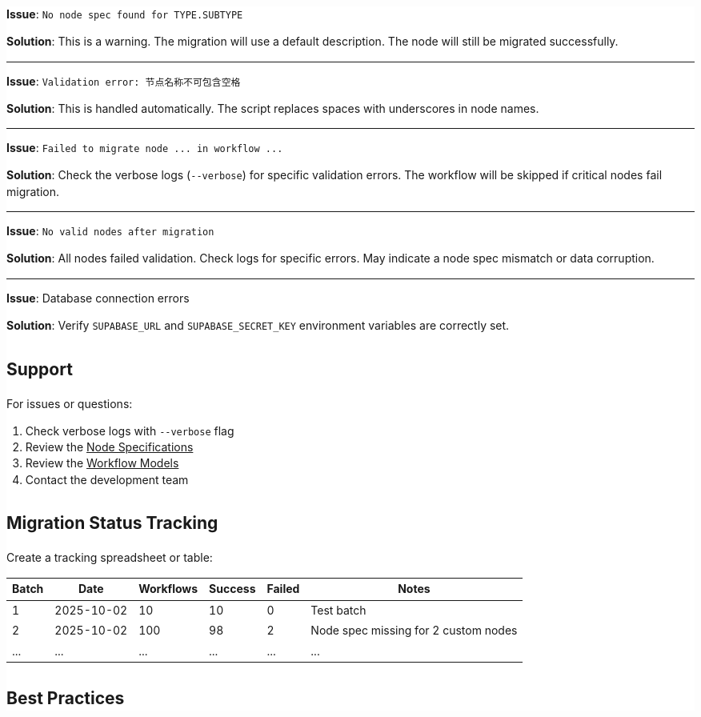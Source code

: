 **Issue**: `No node spec found for TYPE.SUBTYPE`

**Solution**: This is a warning. The migration will use a default description. The node will still be migrated successfully.

---

**Issue**: `Validation error: 节点名称不可包含空格`

**Solution**: This is handled automatically. The script replaces spaces with underscores in node names.

---

**Issue**: `Failed to migrate node ... in workflow ...`

**Solution**: Check the verbose logs (`--verbose`) for specific validation errors. The workflow will be skipped if critical nodes fail migration.

---

**Issue**: `No valid nodes after migration`

**Solution**: All nodes failed validation. Check logs for specific errors. May indicate a node spec mismatch or data corruption.

---

**Issue**: Database connection errors

**Solution**: Verify `SUPABASE_URL` and `SUPABASE_SECRET_KEY` environment variables are correctly set.

## Support

For issues or questions:

1. Check verbose logs with `--verbose` flag
2. Review the [Node Specifications](../shared/node_specs/)
3. Review the [Workflow Models](../shared/models/workflow_new.py)
4. Contact the development team

## Migration Status Tracking

Create a tracking spreadsheet or table:

| Batch | Date | Workflows | Success | Failed | Notes |
|-------|------|-----------|---------|--------|-------|
| 1     | 2025-10-02 | 10 | 10 | 0 | Test batch |
| 2     | 2025-10-02 | 100 | 98 | 2 | Node spec missing for 2 custom nodes |
| ...   | ... | ... | ... | ... | ... |

## Best Practices
